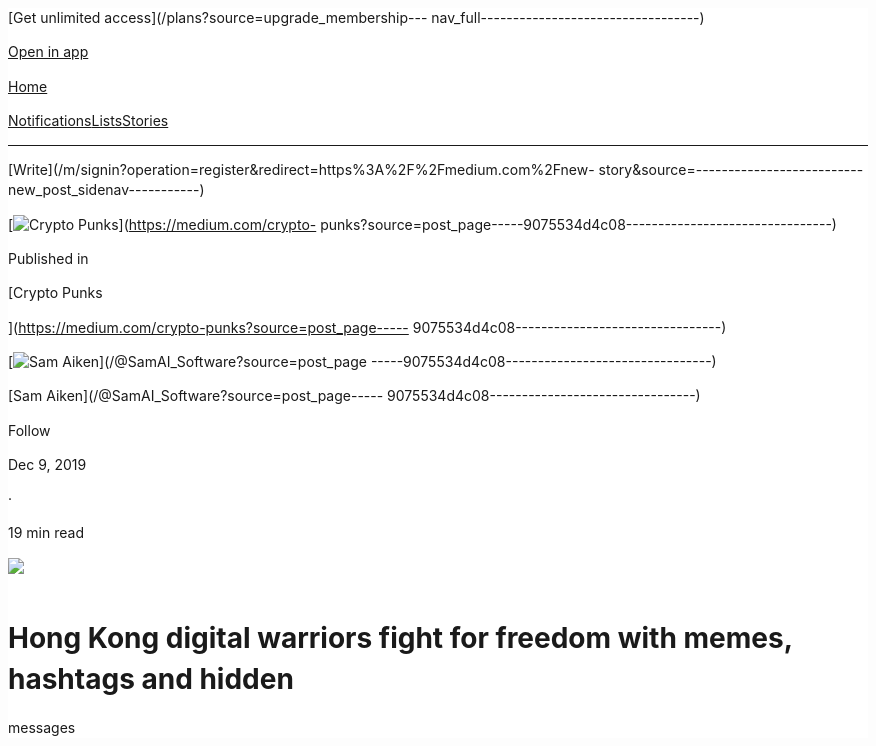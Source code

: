 [](/)

[Get unlimited access](/plans?source=upgrade_membership---
nav_full----------------------------------)

[Open in
app](https://rsci.app.link/?$canonical_url=https%3A%2F%2Fmedium.com/p/9075534d4c08&~feature=LoOpenInAppButton&~channel=ShowPostUnderCollection&~stage=mobileNavBar)

[](/)

[Home](/)

[Notifications](/m/signin?operation=register&redirect=https%3A%2F%2Fmedium.com%2Fme%2Fnotifications&source=--------------------------notifications_sidenav-----------)[Lists](/m/signin?operation=register&redirect=https%3A%2F%2Fmedium.com%2Fme%2Flists&source=--------------------------lists_sidenav-----------)[Stories](/m/signin?operation=register&redirect=https%3A%2F%2Fmedium.com%2Fme%2Fstories%2Fdrafts&source=--------------------------stories_sidenav-----------)

* * *

[Write](/m/signin?operation=register&redirect=https%3A%2F%2Fmedium.com%2Fnew-
story&source=--------------------------new_post_sidenav-----------)

[![Crypto
Punks](https://miro.medium.com/fit/c/64/64/1*RuBSr8PcbcSSimYWrpQsHA.png)](https://medium.com/crypto-
punks?source=post_page-----9075534d4c08--------------------------------)

Published in

[Crypto Punks

](https://medium.com/crypto-punks?source=post_page-----
9075534d4c08--------------------------------)

[![Sam
Aiken](https://miro.medium.com/fit/c/96/96/0*KLR9G_nzD3rK1p1w.jpg)](/@SamAI_Software?source=post_page
-----9075534d4c08--------------------------------)

[Sam Aiken](/@SamAI_Software?source=post_page-----
9075534d4c08--------------------------------)

Follow

Dec 9, 2019

·

19 min read

![](https://miro.medium.com/max/1400/1*RXuqusaHBz5OluPWO_M9TA.jpeg)

# Hong Kong digital warriors fight for freedom with memes, hashtags and hidden
messages
